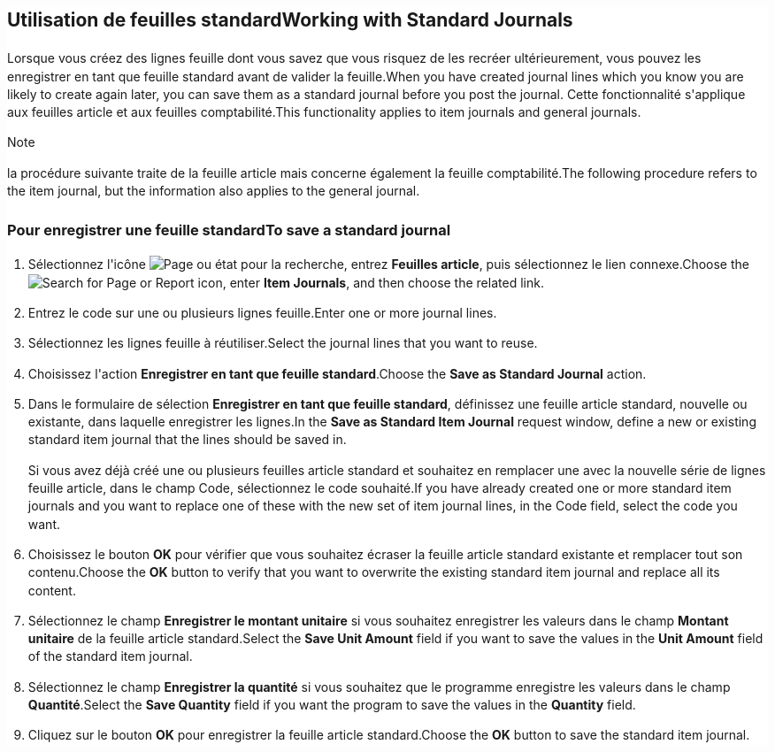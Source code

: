 ## <a name="working-with-standard-journals"></a><span data-ttu-id="a6d70-135">Utilisation de feuilles standard</span><span class="sxs-lookup"><span data-stu-id="a6d70-135">Working with Standard Journals</span></span>
<span data-ttu-id="a6d70-136">Lorsque vous créez des lignes feuille dont vous savez que vous risquez de les recréer ultérieurement, vous pouvez les enregistrer en tant que feuille standard avant de valider la feuille.</span><span class="sxs-lookup"><span data-stu-id="a6d70-136">When you have created journal lines which you know you are likely to create again later, you can save them as a standard journal before you post the journal.</span></span> <span data-ttu-id="a6d70-137">Cette fonctionnalité s'applique aux feuilles article et aux feuilles comptabilité.</span><span class="sxs-lookup"><span data-stu-id="a6d70-137">This functionality applies to item journals and general journals.</span></span>

> [!NOTE]  
>   <span data-ttu-id="a6d70-138">la procédure suivante traite de la feuille article mais concerne également la feuille comptabilité.</span><span class="sxs-lookup"><span data-stu-id="a6d70-138">The following procedure refers to the item journal, but the information also applies to the general journal.</span></span>

### <a name="to-save-a-standard-journal"></a><span data-ttu-id="a6d70-139">Pour enregistrer une feuille standard</span><span class="sxs-lookup"><span data-stu-id="a6d70-139">To save a standard journal</span></span>
1. <span data-ttu-id="a6d70-140">Sélectionnez l'icône ![Page ou état pour la recherche](media/ui-search/search_small.png "Page ou état pour la recherche"), entrez **Feuilles article**, puis sélectionnez le lien connexe.</span><span class="sxs-lookup"><span data-stu-id="a6d70-140">Choose the ![Search for Page or Report](media/ui-search/search_small.png "Search for Page or Report icon") icon, enter **Item Journals**, and then choose the related link.</span></span>
2. <span data-ttu-id="a6d70-141">Entrez le code sur une ou plusieurs lignes feuille.</span><span class="sxs-lookup"><span data-stu-id="a6d70-141">Enter one or more journal lines.</span></span>
3. <span data-ttu-id="a6d70-142">Sélectionnez les lignes feuille à réutiliser.</span><span class="sxs-lookup"><span data-stu-id="a6d70-142">Select the journal lines that you want to reuse.</span></span>
4. <span data-ttu-id="a6d70-143">Choisissez l'action **Enregistrer en tant que feuille standard**.</span><span class="sxs-lookup"><span data-stu-id="a6d70-143">Choose the **Save as Standard Journal** action.</span></span>
5. <span data-ttu-id="a6d70-144">Dans le formulaire de sélection **Enregistrer en tant que feuille standard**, définissez une feuille article standard, nouvelle ou existante, dans laquelle enregistrer les lignes.</span><span class="sxs-lookup"><span data-stu-id="a6d70-144">In the **Save as Standard Item Journal** request window, define a new or existing standard item journal that the lines should be saved in.</span></span>

    <span data-ttu-id="a6d70-145">Si vous avez déjà créé une ou plusieurs feuilles article standard et souhaitez en remplacer une avec la nouvelle série de lignes feuille article, dans le champ Code, sélectionnez le code souhaité.</span><span class="sxs-lookup"><span data-stu-id="a6d70-145">If you have already created one or more standard item journals and you want to replace one of these with the new set of item journal lines, in the Code field, select the code you want.</span></span>
6. <span data-ttu-id="a6d70-146">Choisissez le bouton **OK** pour vérifier que vous souhaitez écraser la feuille article standard existante et remplacer tout son contenu.</span><span class="sxs-lookup"><span data-stu-id="a6d70-146">Choose the **OK** button to verify that you want to overwrite the existing standard item journal and replace all its content.</span></span>
7. <span data-ttu-id="a6d70-147">Sélectionnez le champ **Enregistrer le montant unitaire** si vous souhaitez enregistrer les valeurs dans le champ **Montant unitaire** de la feuille article standard.</span><span class="sxs-lookup"><span data-stu-id="a6d70-147">Select the **Save Unit Amount** field if you want to save the values in the **Unit Amount** field of the standard item journal.</span></span>
8. <span data-ttu-id="a6d70-148">Sélectionnez le champ **Enregistrer la quantité** si vous souhaitez que le programme enregistre les valeurs dans le champ **Quantité**.</span><span class="sxs-lookup"><span data-stu-id="a6d70-148">Select the **Save Quantity** field if you want the program to save the values in the **Quantity** field.</span></span>
9. <span data-ttu-id="a6d70-149">Cliquez sur le bouton **OK** pour enregistrer la feuille article standard.</span><span class="sxs-lookup"><span data-stu-id="a6d70-149">Choose the **OK** button to save the standard item journal.</span></span>
